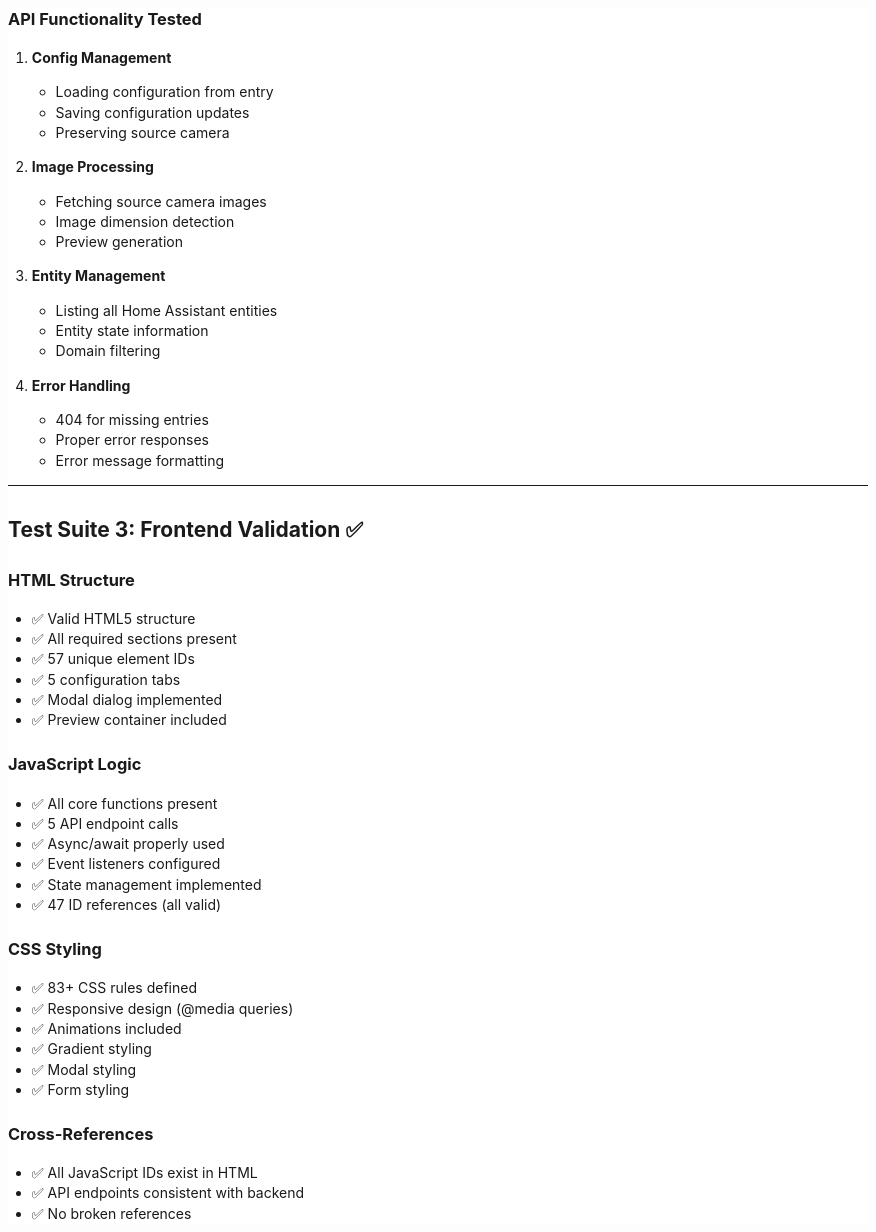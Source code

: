 ### API Functionality Tested
1. **Config Management**
   - Loading configuration from entry
   - Saving configuration updates
   - Preserving source camera

2. **Image Processing**
   - Fetching source camera images
   - Image dimension detection
   - Preview generation

3. **Entity Management**
   - Listing all Home Assistant entities
   - Entity state information
   - Domain filtering

4. **Error Handling**
   - 404 for missing entries
   - Proper error responses
   - Error message formatting

---

## Test Suite 3: Frontend Validation ✅

### HTML Structure
- ✅ Valid HTML5 structure
- ✅ All required sections present
- ✅ 57 unique element IDs
- ✅ 5 configuration tabs
- ✅ Modal dialog implemented
- ✅ Preview container included

### JavaScript Logic
- ✅ All core functions present
- ✅ 5 API endpoint calls
- ✅ Async/await properly used
- ✅ Event listeners configured
- ✅ State management implemented
- ✅ 47 ID references (all valid)

### CSS Styling
- ✅ 83+ CSS rules defined
- ✅ Responsive design (@media queries)
- ✅ Animations included
- ✅ Gradient styling
- ✅ Modal styling
- ✅ Form styling

### Cross-References
- ✅ All JavaScript IDs exist in HTML
- ✅ API endpoints consistent with backend
- ✅ No broken references
